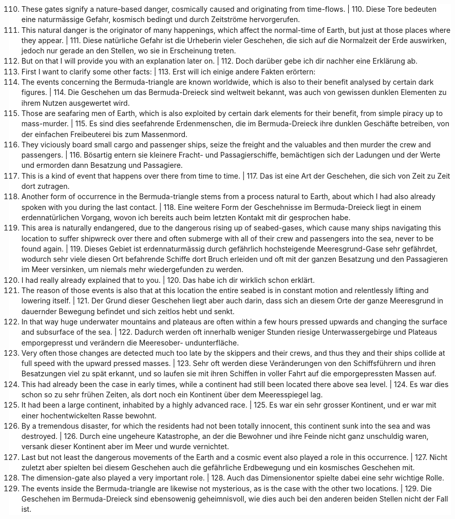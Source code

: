 110. These gates signify a nature-based danger, cosmically caused and originating from time-flows.  | 110. Diese Tore bedeuten eine naturmässige Gefahr, kosmisch bedingt und durch Zeitströme hervorgerufen.   
111. This natural danger is the originator of many happenings, which affect the normal-time of Earth, but just at those places where they appear.  | 111. Diese natürliche Gefahr ist die Urheberin vieler Geschehen, die sich auf die Normalzeit der Erde auswirken, jedoch nur gerade an den Stellen, wo sie in Erscheinung treten.   
112. But on that I will provide you with an explanation later on.  | 112. Doch darüber gebe ich dir nachher eine Erklärung ab.   
113. First I want to clarify some other facts:  | 113. Erst will ich einige andere Fakten erörtern:   
114. The events concerning the Bermuda-triangle are known worldwide, which is also to their benefit analysed by certain dark figures.  | 114. Die Geschehen um das Bermuda-Dreieck sind weltweit bekannt, was auch von gewissen dunklen Elementen zu ihrem Nutzen ausgewertet wird.   
115. Those are seafaring men of Earth, which is also exploited by certain dark elements for their benefit, from simple piracy up to mass-murder.  | 115. Es sind dies seefahrende Erdenmenschen, die im Bermuda-Dreieck ihre dunklen Geschäfte betreiben, von der einfachen Freibeuterei bis zum Massenmord.   
116. They viciously board small cargo and passenger ships, seize the freight and the valuables and then murder the crew and passengers.  | 116. Bösartig entern sie kleinere Fracht- und Passagierschiffe, bemächtigen sich der Ladungen und der Werte und ermorden dann Besatzung und Passagiere.   
117. This is a kind of event that happens over there from time to time.  | 117. Das ist eine Art der Geschehen, die sich von Zeit zu Zeit dort zutragen.   
118. Another form of occurrence in the Bermuda-triangle stems from a process natural to Earth, about which I had also already spoken with you during the last contact.  | 118. Eine weitere Form der Geschehnisse im Bermuda-Dreieck liegt in einem erdennatürlichen Vorgang, wovon ich bereits auch beim letzten Kontakt mit dir gesprochen habe.   
119. This area is naturally endangered, due to the dangerous rising up of seabed-gases, which cause many ships navigating this location to suffer shipwreck over there and often submerge with all of their crew and passengers into the sea, never to be found again.  | 119. Dieses Gebiet ist erdennaturmässig durch gefährlich hochsteigende Meeresgrund-Gase sehr gefährdet, wodurch sehr viele diesen Ort befahrende Schiffe dort Bruch erleiden und oft mit der ganzen Besatzung und den Passagieren im Meer versinken, um niemals mehr wiedergefunden zu werden.   
120. I had really already explained that to you.  | 120. Das habe ich dir wirklich schon erklärt.   
121. The reason of those events is also that at this location the entire seabed is in constant motion and relentlessly lifting and lowering itself.  | 121. Der Grund dieser Geschehen liegt aber auch darin, dass sich an diesem Orte der ganze Meeresgrund in dauernder Bewegung befindet und sich zeitlos hebt und senkt.   
122. In that way huge underwater mountains and plateaus are often within a few hours pressed upwards and changing the surface and subsurface of the sea.  | 122. Dadurch werden oft innerhalb weniger Stunden riesige Unterwassergebirge und Plateaus emporgepresst und verändern die Meeresober- undunterfläche.   
123. Very often those changes are detected much too late by the skippers and their crews, and thus they and their ships collide at full speed with the upward pressed masses.  | 123. Sehr oft werden diese Veränderungen von den Schiffsführern und ihren Besatzungen viel zu spät erkannt, und so laufen sie mit ihren Schiffen in voller Fahrt auf die emporgepressten Massen auf.   
124. This had already been the case in early times, while a continent had still been located there above sea level.  | 124. Es war dies schon so zu sehr frühen Zeiten, als dort noch ein Kontinent über dem Meeresspiegel lag.   
125. It had been a large continent, inhabited by a highly advanced race.  | 125. Es war ein sehr grosser Kontinent, und er war mit einer hochentwickelten Rasse bewohnt.   
126. By a tremendous disaster, for which the residents had not been totally innocent, this continent sunk into the sea and was destroyed.  | 126. Durch eine ungeheure Katastrophe, an der die Bewohner und ihre Feinde nicht ganz unschuldig waren, versank dieser Kontinent aber im Meer und wurde vernichtet.   
127. Last but not least the dangerous movements of the Earth and a cosmic event also played a role in this occurrence.  | 127. Nicht zuletzt aber spielten bei diesem Geschehen auch die gefährliche Erdbewegung und ein kosmisches Geschehen mit.   
128. The dimension-gate also played a very important role.  | 128. Auch das Dimensionentor spielte dabei eine sehr wichtige Rolle.   
129. The events inside the Bermuda-triangle are likewise not mysterious, as is the case with the other two locations.  | 129. Die Geschehen im Bermuda-Dreieck sind ebensowenig geheimnisvoll, wie dies auch bei den anderen beiden Stellen nicht der Fall ist.   